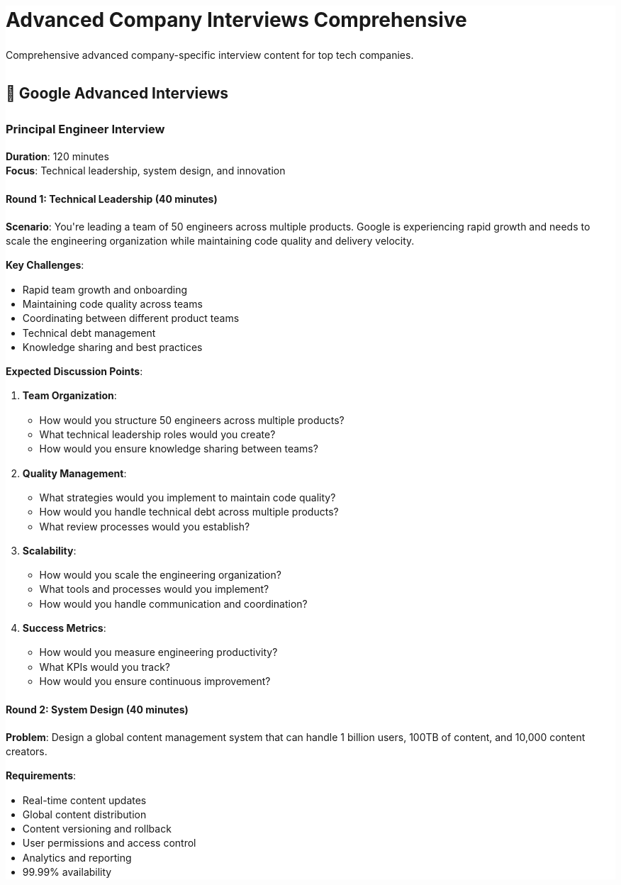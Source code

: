 # Advanced Company Interviews Comprehensive

Comprehensive advanced company-specific interview content for top tech companies.

## 🎯 Google Advanced Interviews

### Principal Engineer Interview
**Duration**: 120 minutes  
**Focus**: Technical leadership, system design, and innovation

#### Round 1: Technical Leadership (40 minutes)
**Scenario**: You're leading a team of 50 engineers across multiple products. Google is experiencing rapid growth and needs to scale the engineering organization while maintaining code quality and delivery velocity.

**Key Challenges**:
- Rapid team growth and onboarding
- Maintaining code quality across teams
- Coordinating between different product teams
- Technical debt management
- Knowledge sharing and best practices

**Expected Discussion Points**:

1. **Team Organization**:
   - How would you structure 50 engineers across multiple products?
   - What technical leadership roles would you create?
   - How would you ensure knowledge sharing between teams?

2. **Quality Management**:
   - What strategies would you implement to maintain code quality?
   - How would you handle technical debt across multiple products?
   - What review processes would you establish?

3. **Scalability**:
   - How would you scale the engineering organization?
   - What tools and processes would you implement?
   - How would you handle communication and coordination?

4. **Success Metrics**:
   - How would you measure engineering productivity?
   - What KPIs would you track?
   - How would you ensure continuous improvement?

#### Round 2: System Design (40 minutes)
**Problem**: Design a global content management system that can handle 1 billion users, 100TB of content, and 10,000 content creators.

**Requirements**:
- Real-time content updates
- Global content distribution
- Content versioning and rollback
- User permissions and access control
- Analytics and reporting
- 99.99% availability
